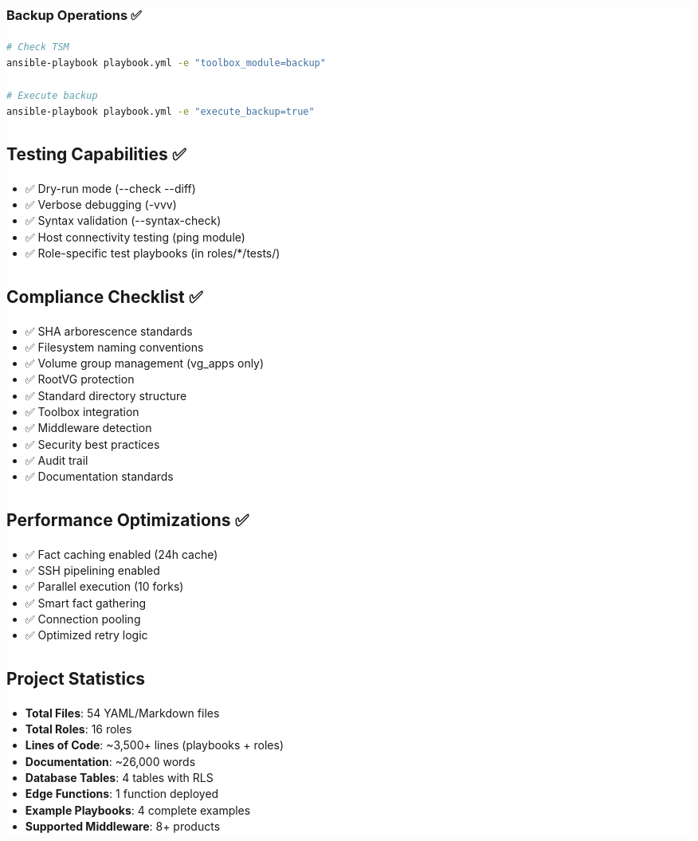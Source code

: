 ### Backup Operations ✅
```bash
# Check TSM
ansible-playbook playbook.yml -e "toolbox_module=backup"

# Execute backup
ansible-playbook playbook.yml -e "execute_backup=true"
```

## Testing Capabilities ✅

- ✅ Dry-run mode (--check --diff)
- ✅ Verbose debugging (-vvv)
- ✅ Syntax validation (--syntax-check)
- ✅ Host connectivity testing (ping module)
- ✅ Role-specific test playbooks (in roles/*/tests/)

## Compliance Checklist ✅

- ✅ SHA arborescence standards
- ✅ Filesystem naming conventions
- ✅ Volume group management (vg_apps only)
- ✅ RootVG protection
- ✅ Standard directory structure
- ✅ Toolbox integration
- ✅ Middleware detection
- ✅ Security best practices
- ✅ Audit trail
- ✅ Documentation standards

## Performance Optimizations ✅

- ✅ Fact caching enabled (24h cache)
- ✅ SSH pipelining enabled
- ✅ Parallel execution (10 forks)
- ✅ Smart fact gathering
- ✅ Connection pooling
- ✅ Optimized retry logic

## Project Statistics

- **Total Files**: 54 YAML/Markdown files
- **Total Roles**: 16 roles
- **Lines of Code**: ~3,500+ lines (playbooks + roles)
- **Documentation**: ~26,000 words
- **Database Tables**: 4 tables with RLS
- **Edge Functions**: 1 function deployed
- **Example Playbooks**: 4 complete examples
- **Supported Middleware**: 8+ products
